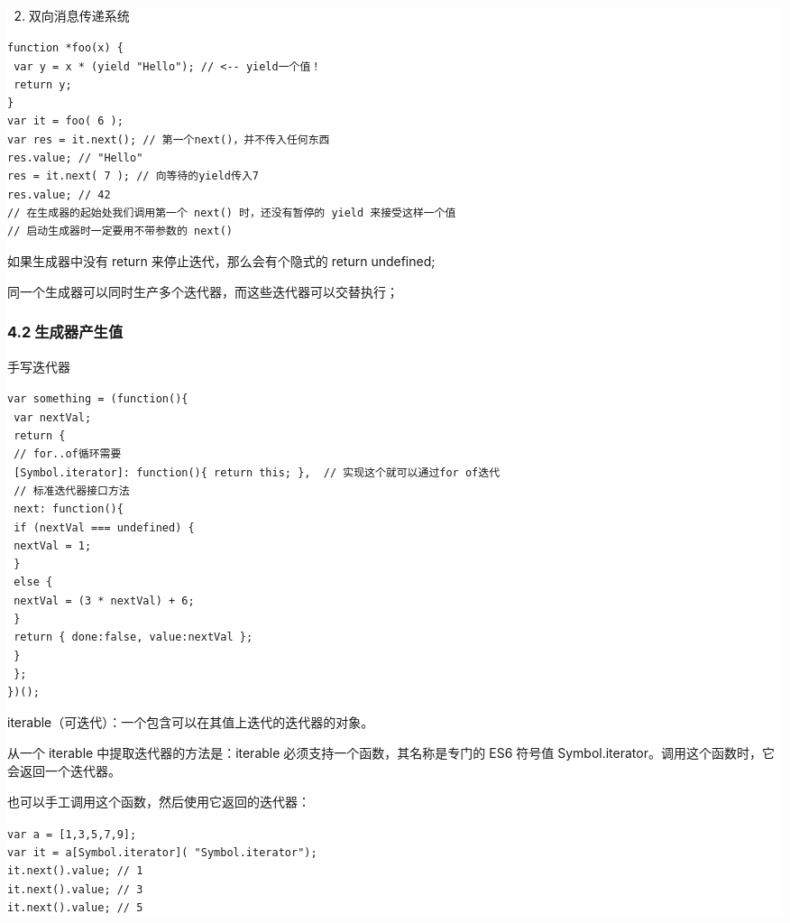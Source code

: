 2.  双向消息传递系统

```
function *foo(x) {
 var y = x * (yield "Hello"); // <-- yield一个值！
 return y;
}
var it = foo( 6 );
var res = it.next(); // 第一个next()，并不传入任何东西
res.value; // "Hello"
res = it.next( 7 ); // 向等待的yield传入7
res.value; // 42
// 在生成器的起始处我们调用第一个 next() 时，还没有暂停的 yield 来接受这样一个值
// 启动生成器时一定要用不带参数的 next()
```

如果生成器中没有 return 来停止迭代，那么会有个隐式的 return undefined;

同一个生成器可以同时生产多个迭代器，而这些迭代器可以交替执行；

### 4.2 生成器产生值

手写迭代器

```
var something = (function(){
 var nextVal;
 return {
 // for..of循环需要
 [Symbol.iterator]: function(){ return this; },  // 实现这个就可以通过for of迭代
 // 标准迭代器接口方法
 next: function(){
 if (nextVal === undefined) {
 nextVal = 1;
 }
 else {
 nextVal = (3 * nextVal) + 6;
 }
 return { done:false, value:nextVal };
 }
 };
})();
```

iterable（可迭代）：一个包含可以在其值上迭代的迭代器的对象。

从一个 iterable 中提取迭代器的方法是：iterable 必须支持一个函数，其名称是专门的 ES6 符号值 Symbol.iterator。调用这个函数时，它会返回一个迭代器。

也可以手工调用这个函数，然后使用它返回的迭代器：

```
var a = [1,3,5,7,9];
var it = a[Symbol.iterator]( "Symbol.iterator");
it.next().value; // 1
it.next().value; // 3
it.next().value; // 5
```
